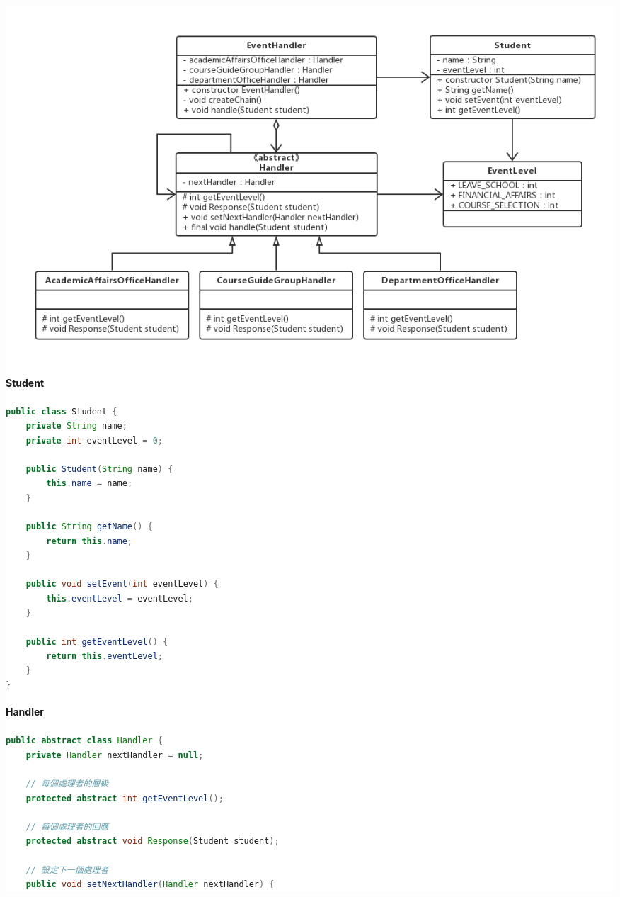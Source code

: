 ![image](https://raw.githubusercontent.com/kaiwen180509/Design-Pattern-Practice/master/DesignPatterns/ChainOfResponsibilityPattern/Picture/ChainOfResponsibilityPicture.png)

#### Student
```java
public class Student {
    private String name;
    private int eventLevel = 0;

    public Student(String name) {
        this.name = name;
    }

    public String getName() {
        return this.name;
    }

    public void setEvent(int eventLevel) {
        this.eventLevel = eventLevel;
    }

    public int getEventLevel() {
        return this.eventLevel;
    }
}
```
#### Handler
```java
public abstract class Handler {
    private Handler nextHandler = null;

    // 每個處理者的層級
    protected abstract int getEventLevel();

    // 每個處理者的回應
    protected abstract void Response(Student student);

    // 設定下一個處理者
    public void setNextHandler(Handler nextHandler) {
```